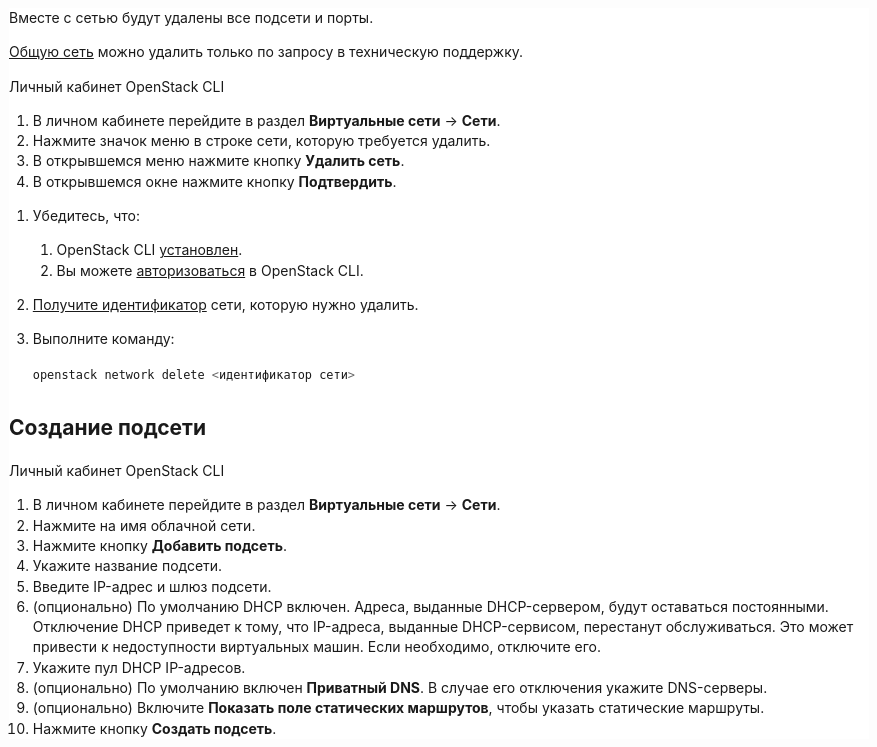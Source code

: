 Вместе с сетью будут удалены все подсети и порты.

[Общую сеть](../../concepts/net-types#obshchaya_set) можно удалить только по запросу в техническую поддержку.

</warn>

<tabs>
<tablist>
<tab>Личный кабинет</tab>
<tab>OpenStack CLI</tab>
</tablist>
<tabpanel>

1. В личном кабинете перейдите в раздел **Виртуальные сети** → **Сети**.
2. Нажмите значок меню в строке сети, которую требуется удалить.
3. В открывшемся меню нажмите кнопку **Удалить сеть**.
4. В открывшемся окне нажмите кнопку **Подтвердить**.

</tabpanel>
<tabpanel>

1. Убедитесь, что:

   1. OpenStack CLI [установлен](../../../../base/account/project/cli/setup).
   1. Вы можете [авторизоваться](../../../../base/account/project/cli/authorization) в OpenStack CLI.

1. [Получите идентификатор](#prosmotr_spiska_setey_i_podsetey_a_takzhe_informacii_o_nih) сети, которую нужно удалить.

1. Выполните команду:

   ```bash
   openstack network delete <идентификатор сети>
   ```

</tabpanel>
</tabs>

## Создание подсети

<tabs>
<tablist>
<tab>Личный кабинет</tab>
<tab>OpenStack CLI</tab>
</tablist>
<tabpanel>

1. В личном кабинете перейдите в раздел **Виртуальные сети** → **Сети**.
2. Нажмите на имя облачной сети.
3. Нажмите кнопку **Добавить подсеть**.
4. Укажите название подсети.
5. Введите IP-адрес и шлюз подсети.
6. (опционально) По умолчанию DHCP включен. Адреса, выданные DHCP-сервером, будут оставаться постоянными. Отключение DHCP приведет к тому, что IP-адреса, выданные DHCP-сервисом, перестанут обслуживаться. Это может привести к недоступности виртуальных машин. Если необходимо, отключите его.
7. Укажите пул DHCP IP-адресов.
8. (опционально) По умолчанию включен **Приватный DNS**. В случае его отключения укажите DNS-серверы.
9. (опционально) Включите **Показать поле статических маршрутов**, чтобы указать статические маршруты.
10. Нажмите кнопку **Создать подсеть**.
